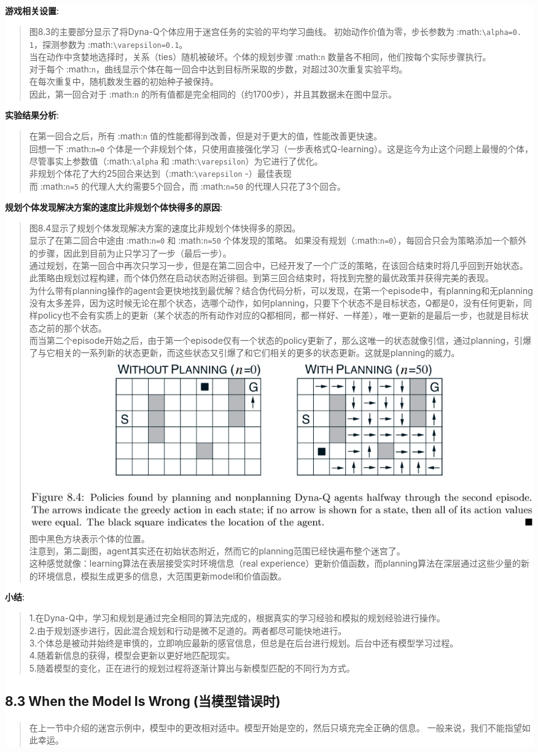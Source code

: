 **游戏相关设置**:  
> 图8.3的主要部分显示了将Dyna-Q个体应用于迷宫任务的实验的平均学习曲线。
初始动作价值为零，步长参数为 :math:`\alpha=0.1`，探测参数为 :math:`\varepsilon=0.1`。  
> 当在动作中贪婪地选择时，关系（ties）随机被破坏。个体的规划步骤 :math:`n` 数量各不相同，他们按每个实际步骤执行。  
> 对于每个 :math:`n`，曲线显示个体在每一回合中达到目标所采取的步数，对超过30次重复实验平均。  
> 在每次重复中，随机数发生器的初始种子被保持。  
> 因此，第一回合对于 :math:`n` 的所有值都是完全相同的（约1700步），并且其数据未在图中显示。  

**实验结果分析**:  
> 在第一回合之后，所有 :math:`n` 值的性能都得到改善，但是对于更大的值，性能改善更快速。  
> 回想一下 :math:`n=0` 个体是一个非规划个体，只使用直接强化学习（一步表格式Q-learning）。这是迄今为止这个问题上最慢的个体，尽管事实上参数值（:math:`\alpha` 和 :math:`\varepsilon`）为它进行了优化。   
> 非规划个体花了大约25回合来达到（:math:`\varepsilon` -）最佳表现   
> 而 :math:`n=5` 的代理人大约需要5个回合，而 :math:`n=50` 的代理人只花了3个回合。   
 
 **规划个体发现解决方案的速度比非规划个体快得多的原因**:  
 >  图8.4显示了规划个体发现解决方案的速度比非规划个体快得多的原因。  
> 显示了在第二回合中途由 :math:`n=0` 和 :math:`n=50` 个体发现的策略。
如果没有规划（:math:`n=0`），每回合只会为策略添加一个额外的步骤，因此到目前为止只学习了一步（最后一步）。  
>通过规划，在第一回合中再次只学习一步，但是在第二回合中，已经开发了一个广泛的策略，在该回合结束时将几乎回到开始状态。  
> 此策略由规划过程构建，而个体仍然在启动状态附近徘徊。到第三回合结束时，将找到完整的最优政策并获得完美的表现。  
>为什么带有planning操作的agent会更快地找到最优解？结合伪代码分析，可以发现，在第一个episode中，有planning和无planning没有太多差异，因为这时候无论在那个状态，选哪个动作，如何planning，只要下个状态不是目标状态，Q都是0，没有任何更新，同样policy也不会有实质上的更新（某个状态的所有动作对应的Q都相同，都一样好、一样差），唯一更新的是最后一步，也就是目标状态之前的那个状态。   
> 而当第二个episode开始之后，由于第一个episode仅有一个状态的policy更新了，那么这唯一的状态就像引信，通过planning，引爆了与它相关的一系列新的状态更新，而这些状态又引爆了和它们相关的更多的状态更新。这就是planning的威力。  
![8](https://github.com/HTL2018/reinforcement_learning/blob/master/reinforcement_learning_an_introduction/image/Chapter_8/8.png)   
> 图中黑色方块表示个体的位置。  
> 注意到，第二副图，agent其实还在初始状态附近，然而它的planning范围已经快遍布整个迷宫了。  
这种感觉就像：learning算法在表层接受实时环境信息（real experience）更新价值函数，而planning算法在深层通过这些少量的新的环境信息，模拟生成更多的信息，大范围更新model和价值函数。  

**小结**:  
> 1.在Dyna-Q中，学习和规划是通过完全相同的算法完成的，根据真实的学习经验和模拟的规划经验进行操作。   
>2.由于规划逐步进行，因此混合规划和行动是微不足道的。两者都尽可能快地进行。   
> 3.个体总是被动并始终是审慎的，立即响应最新的感官信息，但总是在后台进行规划。后台中还有模型学习过程。   
> 4.随着新信息的获得，模型会更新以更好地匹配现实。   
> 5.随着模型的变化，正在进行的规划过程将逐渐计算出与新模型匹配的不同行为方式。   
## 8.3 When the Model Is Wrong (当模型错误时)
> 在上一节中介绍的迷宫示例中，模型中的更改相对适中。模型开始是空的，然后只填充完全正确的信息。 一般来说，我们不能指望如此幸运。  
  